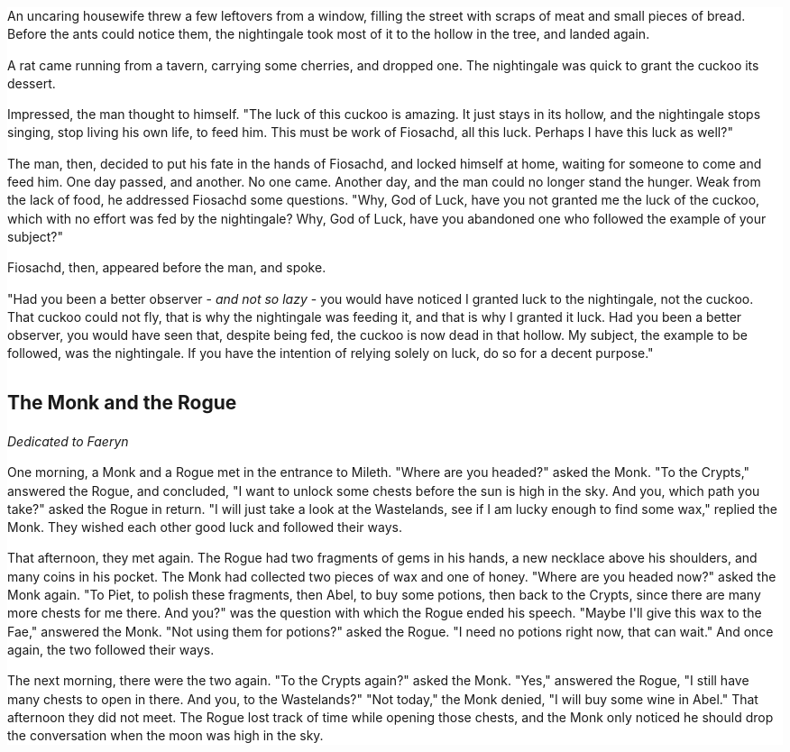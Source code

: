 An uncaring housewife threw a few leftovers from a window, filling the street
with scraps of meat and small pieces of bread. Before the ants could notice
them, the nightingale took most of it to the hollow in the tree, and landed
again.

A rat came running from a tavern, carrying some cherries, and dropped one. The
nightingale was quick to grant the cuckoo its dessert.

Impressed, the man thought to himself. "The luck of this cuckoo is amazing. It
just stays in its hollow, and the nightingale stops singing, stop living his
own life, to feed him. This must be work of Fiosachd, all this luck. Perhaps I
have this luck as well?"

The man, then, decided to put his fate in the hands of Fiosachd, and locked
himself at home, waiting for someone to come and feed him. One day passed, and
another. No one came. Another day, and the man could no longer stand the
hunger. Weak from the lack of food, he addressed Fiosachd some questions. "Why,
God of Luck, have you not granted me the luck of the cuckoo, which with no
effort was fed by the nightingale? Why, God of Luck, have you abandoned one who
followed the example of your subject?"

Fiosachd, then, appeared before the man, and spoke.

"Had you been a better observer - _and not so lazy_ \- you would have noticed I
granted luck to the nightingale, not the cuckoo. That cuckoo could not fly,
that is why the nightingale was feeding it, and that is why I granted it luck.
Had you been a better observer, you would have seen that, despite being fed,
the cuckoo is now dead in that hollow. My subject, the example to be followed,
was the nightingale. If you have the intention of relying solely on luck, do
so for a decent purpose."

## The Monk and the Rogue

_Dedicated to Faeryn_  

One morning, a Monk and a Rogue met in the entrance to Mileth. "Where are you
headed?" asked the Monk. "To the Crypts," answered the Rogue, and concluded, "I
want to unlock some chests before the sun is high in the sky. And you, which
path you take?" asked the Rogue in return. "I will just take a look at the
Wastelands, see if I am lucky enough to find some wax," replied the Monk. They
wished each other good luck and followed their ways.

That afternoon, they met again. The Rogue had two fragments of gems in his
hands, a new necklace above his shoulders, and many coins in his pocket. The
Monk had collected two pieces of wax and one of honey. "Where are you headed
now?" asked the Monk again. "To Piet, to polish these fragments, then Abel, to
buy some potions, then back to the Crypts, since there are many more chests for
me there. And you?" was the question with which the Rogue ended his speech.
"Maybe I'll give this wax to the Fae," answered the Monk. "Not using them for
potions?" asked the Rogue. "I need no potions right now, that can wait." And
once again, the two followed their ways.

The next morning, there were the two again. "To the Crypts again?" asked the
Monk. "Yes," answered the Rogue, "I still have many chests to open in there.
And you, to the Wastelands?" "Not today," the Monk denied, "I will buy some
wine in Abel." That afternoon they did not meet. The Rogue lost track of time
while opening those chests, and the Monk only noticed he should drop the
conversation when the moon was high in the sky.
